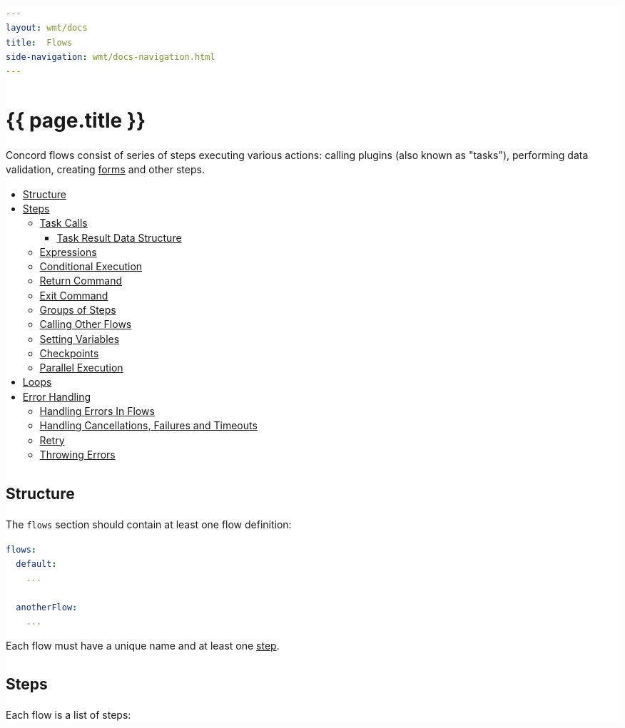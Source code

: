 ```yaml
---
layout: wmt/docs
title:  Flows
side-navigation: wmt/docs-navigation.html
---
```


# {{ page.title }}

Concord flows consist of series of steps executing various actions: calling
plugins (also known as "tasks"), performing data validation, creating
[forms](../getting-started/forms.html) and other steps.

- [Structure](#structure)
- [Steps](#steps)
    - [Task Calls](#task-calls)
      - [Task Result Data Structure](#task-result-data-structure) 
    - [Expressions](#expressions)
    - [Conditional Execution](#conditional-execution)
    - [Return Command](#return-command)
    - [Exit Command](#exit-command)
    - [Groups of Steps](#groups-of-steps)
    - [Calling Other Flows](#calling-other-flows)
    - [Setting Variables](#setting-variables)
    - [Checkpoints](#checkpoints)
    - [Parallel Execution](#parallel-execution)
- [Loops](#loops)
- [Error Handling](#error-handling)
    - [Handling Errors In Flows](#handling-errors-in-flows)
    - [Handling Cancellations, Failures and Timeouts](#handling-cancellations-failures-and-timeouts)
    - [Retry](#retry)
    - [Throwing Errors](#throwing-errors)

## Structure

The `flows` section should contain at least one flow definition:

```yaml
flows:
  default:
    ...

  anotherFlow:
    ...
```

Each flow must have a unique name and at least one [step](#steps).

## Steps

Each flow is a list of steps:

